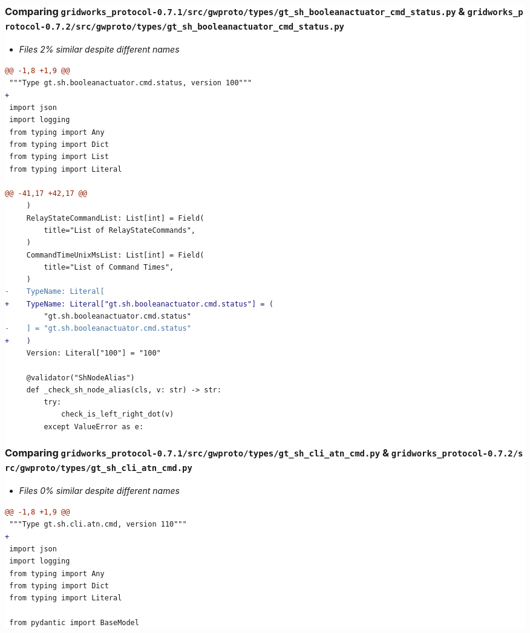 ### Comparing `gridworks_protocol-0.7.1/src/gwproto/types/gt_sh_booleanactuator_cmd_status.py` & `gridworks_protocol-0.7.2/src/gwproto/types/gt_sh_booleanactuator_cmd_status.py`

 * *Files 2% similar despite different names*

```diff
@@ -1,8 +1,9 @@
 """Type gt.sh.booleanactuator.cmd.status, version 100"""
+
 import json
 import logging
 from typing import Any
 from typing import Dict
 from typing import List
 from typing import Literal
 
@@ -41,17 +42,17 @@
     )
     RelayStateCommandList: List[int] = Field(
         title="List of RelayStateCommands",
     )
     CommandTimeUnixMsList: List[int] = Field(
         title="List of Command Times",
     )
-    TypeName: Literal[
+    TypeName: Literal["gt.sh.booleanactuator.cmd.status"] = (
         "gt.sh.booleanactuator.cmd.status"
-    ] = "gt.sh.booleanactuator.cmd.status"
+    )
     Version: Literal["100"] = "100"
 
     @validator("ShNodeAlias")
     def _check_sh_node_alias(cls, v: str) -> str:
         try:
             check_is_left_right_dot(v)
         except ValueError as e:
```

### Comparing `gridworks_protocol-0.7.1/src/gwproto/types/gt_sh_cli_atn_cmd.py` & `gridworks_protocol-0.7.2/src/gwproto/types/gt_sh_cli_atn_cmd.py`

 * *Files 0% similar despite different names*

```diff
@@ -1,8 +1,9 @@
 """Type gt.sh.cli.atn.cmd, version 110"""
+
 import json
 import logging
 from typing import Any
 from typing import Dict
 from typing import Literal
 
 from pydantic import BaseModel
```
